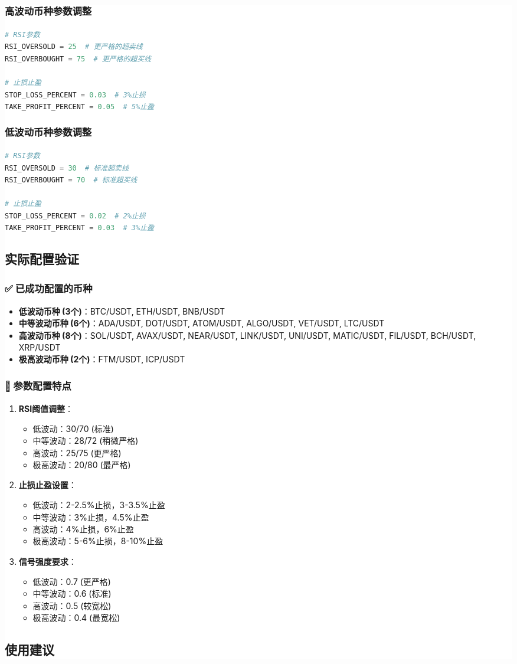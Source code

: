 ### 高波动币种参数调整
```python
# RSI参数
RSI_OVERSOLD = 25  # 更严格的超卖线
RSI_OVERBOUGHT = 75  # 更严格的超买线

# 止损止盈
STOP_LOSS_PERCENT = 0.03  # 3%止损
TAKE_PROFIT_PERCENT = 0.05  # 5%止盈
```

### 低波动币种参数调整
```python
# RSI参数
RSI_OVERSOLD = 30  # 标准超卖线
RSI_OVERBOUGHT = 70  # 标准超买线

# 止损止盈
STOP_LOSS_PERCENT = 0.02  # 2%止损
TAKE_PROFIT_PERCENT = 0.03  # 3%止盈
```

## 实际配置验证

### ✅ 已成功配置的币种
- **低波动币种 (3个)**：BTC/USDT, ETH/USDT, BNB/USDT
- **中等波动币种 (6个)**：ADA/USDT, DOT/USDT, ATOM/USDT, ALGO/USDT, VET/USDT, LTC/USDT
- **高波动币种 (8个)**：SOL/USDT, AVAX/USDT, NEAR/USDT, LINK/USDT, UNI/USDT, MATIC/USDT, FIL/USDT, BCH/USDT, XRP/USDT
- **极高波动币种 (2个)**：FTM/USDT, ICP/USDT

### 🔧 参数配置特点
1. **RSI阈值调整**：
   - 低波动：30/70 (标准)
   - 中等波动：28/72 (稍微严格)
   - 高波动：25/75 (更严格)
   - 极高波动：20/80 (最严格)

2. **止损止盈设置**：
   - 低波动：2-2.5%止损，3-3.5%止盈
   - 中等波动：3%止损，4.5%止盈
   - 高波动：4%止损，6%止盈
   - 极高波动：5-6%止损，8-10%止盈

3. **信号强度要求**：
   - 低波动：0.7 (更严格)
   - 中等波动：0.6 (标准)
   - 高波动：0.5 (较宽松)
   - 极高波动：0.4 (最宽松)

## 使用建议
